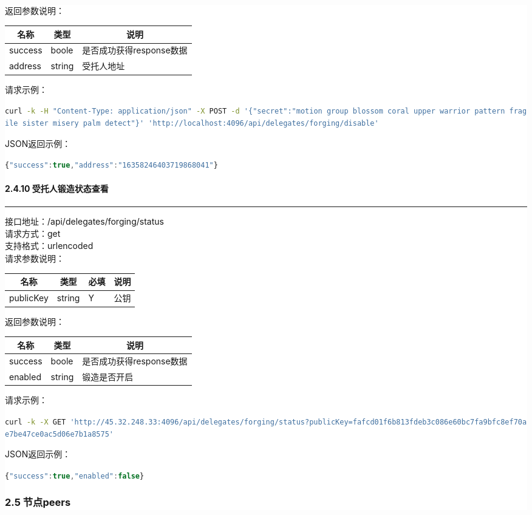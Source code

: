   
返回参数说明：   

|名称 |类型   |说明              |   
|------ |-----  |----              |   
|success|boole  |是否成功获得response数据 |    
|address|string  |受托人地址      |    
   
   
请求示例： 
  
```bash   
curl -k -H "Content-Type: application/json" -X POST -d '{"secret":"motion group blossom coral upper warrior pattern fragile sister misery palm detect"}' 'http://localhost:4096/api/delegates/forging/disable'   
```   
   
JSON返回示例：
   
```js   
{"success":true,"address":"16358246403719868041"}     
```     

#### **2.4.10 受托人锻造状态查看** 
---   
接口地址：/api/delegates/forging/status      
请求方式：get     
支持格式：urlencoded    
请求参数说明：   

|名称 |类型   |必填 |说明              |   
|------ |-----  |---  |----              |   
|publicKey|string  |Y      |公钥|    

   
返回参数说明：   

|名称 |类型   |说明              |   
|------ |-----  |----              |   
|success|boole  |是否成功获得response数据 |    
|enabled|string  |锻造是否开启      |    
   
   
请求示例： 
  
```bash   
curl -k -X GET 'http://45.32.248.33:4096/api/delegates/forging/status?publicKey=fafcd01f6b813fdeb3c086e60bc7fa9bfc8ef70ae7be47ce0ac5d06e7b1a8575'        
```   
   
JSON返回示例： 
  
```js   
{"success":true,"enabled":false}    
```     
   
### **2.5 节点peers**   
   